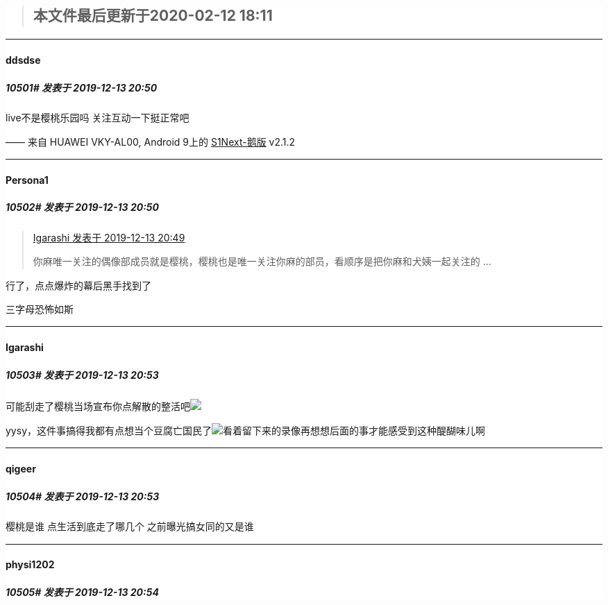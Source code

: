 > ## **本文件最后更新于2020-02-12 18:11** 


-----

####  ddsdse  
##### 10501#       发表于 2019-12-13 20:50


live不是樱桃乐园吗 
关注互动一下挺正常吧

—— 来自 HUAWEI VKY-AL00, Android 9上的 [S1Next-鹅版](https://github.com/ykrank/S1-Next/releases) v2.1.2


-----

####  Persona1  
##### 10502#       发表于 2019-12-13 20:50


<blockquote><a href="httphttps://bbs.saraba1st.com/2b/forum.php?mod=redirect&amp;goto=findpost&amp;pid=45853069&amp;ptid=1863536" target="_blank">Igarashi 发表于 2019-12-13 20:49</a>

你麻唯一关注的偶像部成员就是樱桃，樱桃也是唯一关注你麻的部员，看顺序是把你麻和犬姨一起关注的 ...</blockquote>
行了，点点爆炸的幕后黑手找到了

三字母恐怖如斯


-----

####  Igarashi  
##### 10503#       发表于 2019-12-13 20:53


可能刮走了樱桃当场宣布你点解散的整活吧<img src="https://static.saraba1st.com/image/smiley/face2017/049.png" referrerpolicy="no-referrer">

yysy，这件事搞得我都有点想当个豆腐亡国民了<img src="https://static.saraba1st.com/image/smiley/face2017/068.png" referrerpolicy="no-referrer">看着留下来的录像再想想后面的事才能感受到这种醍醐味儿啊


-----

####  qigeer  
##### 10504#       发表于 2019-12-13 20:53


樱桃是谁
点生活到底走了哪几个
之前曝光搞女同的又是谁


-----

####  physi1202  
##### 10505#       发表于 2019-12-13 20:54

